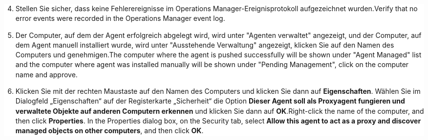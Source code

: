 4. <span data-ttu-id="5e243-142">Stellen Sie sicher, dass keine Fehlerereignisse im Operations Manager-Ereignisprotokoll aufgezeichnet wurden.</span><span class="sxs-lookup"><span data-stu-id="5e243-142">Verify that no error events were recorded in the Operations Manager event log.</span></span>

5. <span data-ttu-id="5e243-143">Der Computer, auf dem der Agent erfolgreich abgelegt wird, wird unter "Agenten verwaltet" angezeigt, und der Computer, auf dem Agent manuell installiert wurde, wird unter "Ausstehende Verwaltung" angezeigt, klicken Sie auf den Namen des Computers und genehmigen.</span><span class="sxs-lookup"><span data-stu-id="5e243-143">The computer where the agent is pushed successfully will be shown under "Agent Managed" list and the computer where agent was installed manually will be shown under "Pending Management", click on the computer name and approve.</span></span>

6. <span data-ttu-id="5e243-p107">Klicken Sie mit der rechten Maustaste auf den Namen des Computers und klicken Sie dann auf **Eigenschaften**. Wählen Sie im Dialogfeld „Eigenschaften“ auf der Registerkarte „Sicherheit“ die Option **Dieser Agent soll als Proxyagent fungieren und verwaltete Objekte auf anderen Computern erkennen** und klicken Sie dann auf **OK**.</span><span class="sxs-lookup"><span data-stu-id="5e243-p107">Right-click the name of the computer, and then click **Properties**. In the Properties dialog box, on the Security tab, select **Allow this agent to act as a proxy and discover managed objects on other computers**, and then click **OK**.</span></span>


